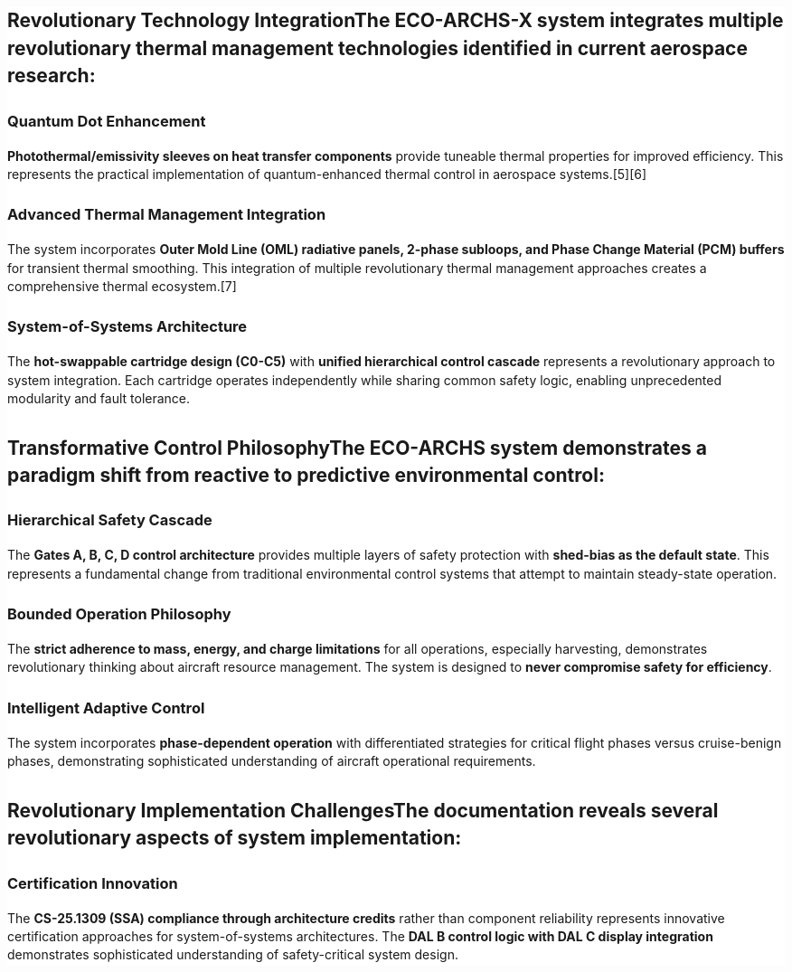 ## Revolutionary Technology IntegrationThe ECO-ARCHS-X system integrates multiple revolutionary thermal management technologies identified in current aerospace research:

### Quantum Dot Enhancement
**Photothermal/emissivity sleeves on heat transfer components** provide tuneable thermal properties for improved efficiency. This represents the practical implementation of quantum-enhanced thermal control in aerospace systems.[5][6]

### Advanced Thermal Management Integration
The system incorporates **Outer Mold Line (OML) radiative panels, 2-phase subloops, and Phase Change Material (PCM) buffers** for transient thermal smoothing. This integration of multiple revolutionary thermal management approaches creates a comprehensive thermal ecosystem.[7]

### System-of-Systems Architecture
The **hot-swappable cartridge design (C0-C5)** with **unified hierarchical control cascade** represents a revolutionary approach to system integration. Each cartridge operates independently while sharing common safety logic, enabling unprecedented modularity and fault tolerance.

## Transformative Control PhilosophyThe ECO-ARCHS system demonstrates a **paradigm shift from reactive to predictive environmental control**:

### Hierarchical Safety Cascade
The **Gates A, B, C, D control architecture** provides multiple layers of safety protection with **shed-bias as the default state**. This represents a fundamental change from traditional environmental control systems that attempt to maintain steady-state operation.

### Bounded Operation Philosophy  
The **strict adherence to mass, energy, and charge limitations** for all operations, especially harvesting, demonstrates revolutionary thinking about aircraft resource management. The system is designed to **never compromise safety for efficiency**.

### Intelligent Adaptive Control
The system incorporates **phase-dependent operation** with differentiated strategies for critical flight phases versus cruise-benign phases, demonstrating sophisticated understanding of aircraft operational requirements.

## Revolutionary Implementation ChallengesThe documentation reveals several revolutionary aspects of system implementation:

### Certification Innovation
The **CS-25.1309 (SSA) compliance through architecture credits** rather than component reliability represents innovative certification approaches for system-of-systems architectures. The **DAL B control logic with DAL C display integration** demonstrates sophisticated understanding of safety-critical system design.
